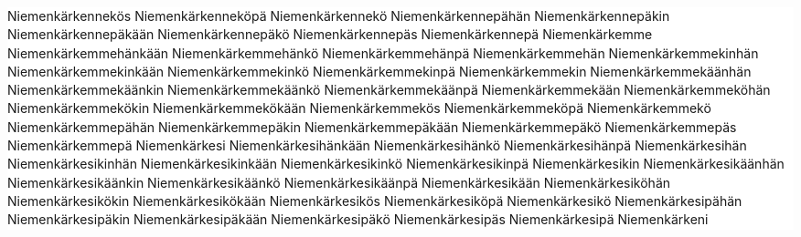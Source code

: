 Niemenkärkennekös
Niemenkärkenneköpä
Niemenkärkennekö
Niemenkärkennepähän
Niemenkärkennepäkin
Niemenkärkennepäkään
Niemenkärkennepäkö
Niemenkärkennepäs
Niemenkärkennepä
Niemenkärkemme
Niemenkärkemmehänkään
Niemenkärkemmehänkö
Niemenkärkemmehänpä
Niemenkärkemmehän
Niemenkärkemmekinhän
Niemenkärkemmekinkään
Niemenkärkemmekinkö
Niemenkärkemmekinpä
Niemenkärkemmekin
Niemenkärkemmekäänhän
Niemenkärkemmekäänkin
Niemenkärkemmekäänkö
Niemenkärkemmekäänpä
Niemenkärkemmekään
Niemenkärkemmeköhän
Niemenkärkemmekökin
Niemenkärkemmekökään
Niemenkärkemmekös
Niemenkärkemmeköpä
Niemenkärkemmekö
Niemenkärkemmepähän
Niemenkärkemmepäkin
Niemenkärkemmepäkään
Niemenkärkemmepäkö
Niemenkärkemmepäs
Niemenkärkemmepä
Niemenkärkesi
Niemenkärkesihänkään
Niemenkärkesihänkö
Niemenkärkesihänpä
Niemenkärkesihän
Niemenkärkesikinhän
Niemenkärkesikinkään
Niemenkärkesikinkö
Niemenkärkesikinpä
Niemenkärkesikin
Niemenkärkesikäänhän
Niemenkärkesikäänkin
Niemenkärkesikäänkö
Niemenkärkesikäänpä
Niemenkärkesikään
Niemenkärkesiköhän
Niemenkärkesikökin
Niemenkärkesikökään
Niemenkärkesikös
Niemenkärkesiköpä
Niemenkärkesikö
Niemenkärkesipähän
Niemenkärkesipäkin
Niemenkärkesipäkään
Niemenkärkesipäkö
Niemenkärkesipäs
Niemenkärkesipä
Niemenkärkeni